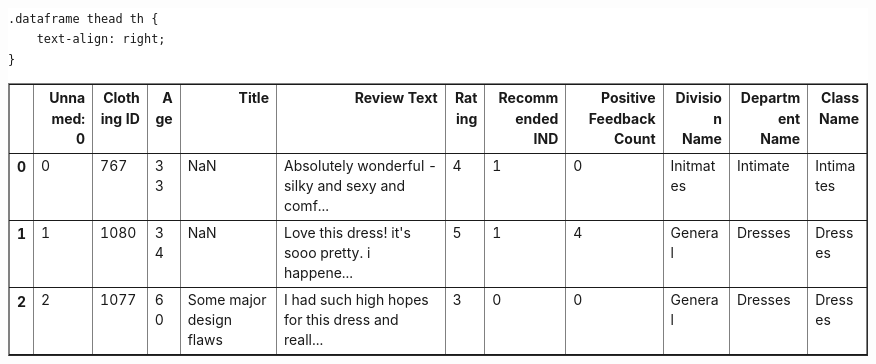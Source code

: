     .dataframe thead th {
        text-align: right;
    }
</style>
<table border="1" class="dataframe">
  <thead>
    <tr style="text-align: right;">
      <th></th>
      <th>Unnamed: 0</th>
      <th>Clothing ID</th>
      <th>Age</th>
      <th>Title</th>
      <th>Review Text</th>
      <th>Rating</th>
      <th>Recommended IND</th>
      <th>Positive Feedback Count</th>
      <th>Division Name</th>
      <th>Department Name</th>
      <th>Class Name</th>
    </tr>
  </thead>
  <tbody>
    <tr>
      <th>0</th>
      <td>0</td>
      <td>767</td>
      <td>33</td>
      <td>NaN</td>
      <td>Absolutely wonderful - silky and sexy and comf...</td>
      <td>4</td>
      <td>1</td>
      <td>0</td>
      <td>Initmates</td>
      <td>Intimate</td>
      <td>Intimates</td>
    </tr>
    <tr>
      <th>1</th>
      <td>1</td>
      <td>1080</td>
      <td>34</td>
      <td>NaN</td>
      <td>Love this dress!  it's sooo pretty.  i happene...</td>
      <td>5</td>
      <td>1</td>
      <td>4</td>
      <td>General</td>
      <td>Dresses</td>
      <td>Dresses</td>
    </tr>
    <tr>
      <th>2</th>
      <td>2</td>
      <td>1077</td>
      <td>60</td>
      <td>Some major design flaws</td>
      <td>I had such high hopes for this dress and reall...</td>
      <td>3</td>
      <td>0</td>
      <td>0</td>
      <td>General</td>
      <td>Dresses</td>
      <td>Dresses</td>
    </tr>